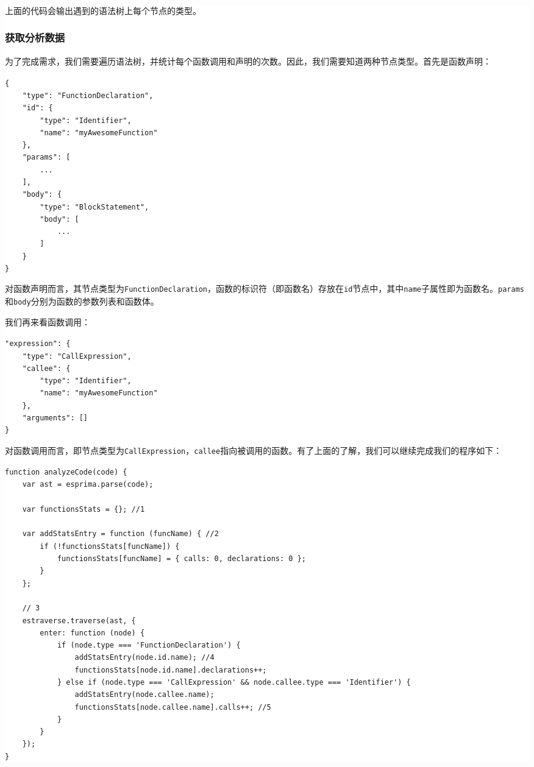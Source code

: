 上面的代码会输出遇到的语法树上每个节点的类型。

### 获取分析数据

为了完成需求，我们需要遍历语法树，并统计每个函数调用和声明的次数。因此，我们需要知道两种节点类型。首先是函数声明：

	{
	    "type": "FunctionDeclaration",
	    "id": {
	        "type": "Identifier",
	        "name": "myAwesomeFunction"
	    },
	    "params": [
	        ...
	    ],
	    "body": {
	        "type": "BlockStatement",
	        "body": [
	            ...
	        ]
	    }
	}

对函数声明而言，其节点类型为`FunctionDeclaration`，函数的标识符（即函数名）存放在`id`节点中，其中`name`子属性即为函数名。`params`和`body`分别为函数的参数列表和函数体。

我们再来看函数调用：
	
	"expression": {
	    "type": "CallExpression",
	    "callee": {
	        "type": "Identifier",
	        "name": "myAwesomeFunction"
	    },
	    "arguments": []
	}

对函数调用而言，即节点类型为`CallExpression`，`callee`指向被调用的函数。有了上面的了解，我们可以继续完成我们的程序如下：

	function analyzeCode(code) {
	    var ast = esprima.parse(code);
	
	    var functionsStats = {}; //1

	    var addStatsEntry = function (funcName) { //2
	        if (!functionsStats[funcName]) {
	            functionsStats[funcName] = { calls: 0, declarations: 0 };
	        }
	    };
	
		// 3
	    estraverse.traverse(ast, {
	        enter: function (node) {
	            if (node.type === 'FunctionDeclaration') {
	                addStatsEntry(node.id.name); //4
	                functionsStats[node.id.name].declarations++;
	            } else if (node.type === 'CallExpression' && node.callee.type === 'Identifier') {
	                addStatsEntry(node.callee.name);
	                functionsStats[node.callee.name].calls++; //5
	            }
	        }
	    });
	}

